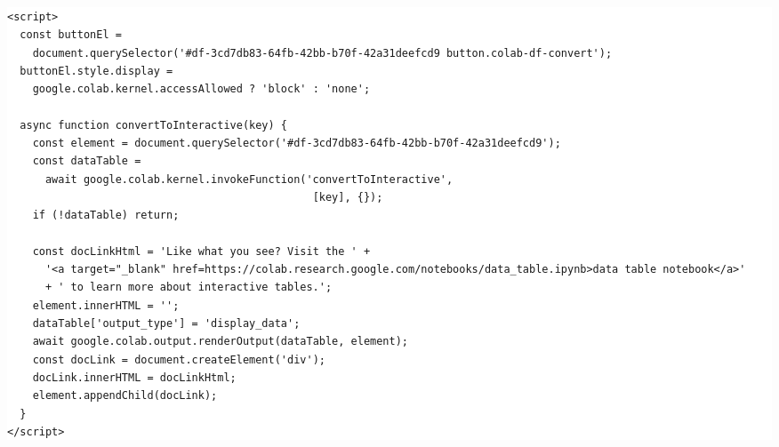     <script>
      const buttonEl =
        document.querySelector('#df-3cd7db83-64fb-42bb-b70f-42a31deefcd9 button.colab-df-convert');
      buttonEl.style.display =
        google.colab.kernel.accessAllowed ? 'block' : 'none';

      async function convertToInteractive(key) {
        const element = document.querySelector('#df-3cd7db83-64fb-42bb-b70f-42a31deefcd9');
        const dataTable =
          await google.colab.kernel.invokeFunction('convertToInteractive',
                                                    [key], {});
        if (!dataTable) return;

        const docLinkHtml = 'Like what you see? Visit the ' +
          '<a target="_blank" href=https://colab.research.google.com/notebooks/data_table.ipynb>data table notebook</a>'
          + ' to learn more about interactive tables.';
        element.innerHTML = '';
        dataTable['output_type'] = 'display_data';
        await google.colab.output.renderOutput(dataTable, element);
        const docLink = document.createElement('div');
        docLink.innerHTML = docLinkHtml;
        element.appendChild(docLink);
      }
    </script>
  </div>


<div id="df-b0422517-3da2-44a6-bc32-f7b836f3460c">
  <button class="colab-df-quickchart" onclick="quickchart('df-b0422517-3da2-44a6-bc32-f7b836f3460c')"
            title="Suggest charts"
            style="display:none;">

<svg xmlns="http://www.w3.org/2000/svg" height="24px"viewBox="0 0 24 24"
     width="24px">
    <g>
        <path d="M19 3H5c-1.1 0-2 .9-2 2v14c0 1.1.9 2 2 2h14c1.1 0 2-.9 2-2V5c0-1.1-.9-2-2-2zM9 17H7v-7h2v7zm4 0h-2V7h2v10zm4 0h-2v-4h2v4z"/>
    </g>
</svg>
  </button>

<style>
  .colab-df-quickchart {
      --bg-color: #E8F0FE;
      --fill-color: #1967D2;
      --hover-bg-color: #E2EBFA;
      --hover-fill-color: #174EA6;
      --disabled-fill-color: #AAA;
      --disabled-bg-color: #DDD;
  }

  [theme=dark] .colab-df-quickchart {
      --bg-color: #3B4455;
      --fill-color: #D2E3FC;
      --hover-bg-color: #434B5C;
      --hover-fill-color: #FFFFFF;
      --disabled-bg-color: #3B4455;
      --disabled-fill-color: #666;
  }
